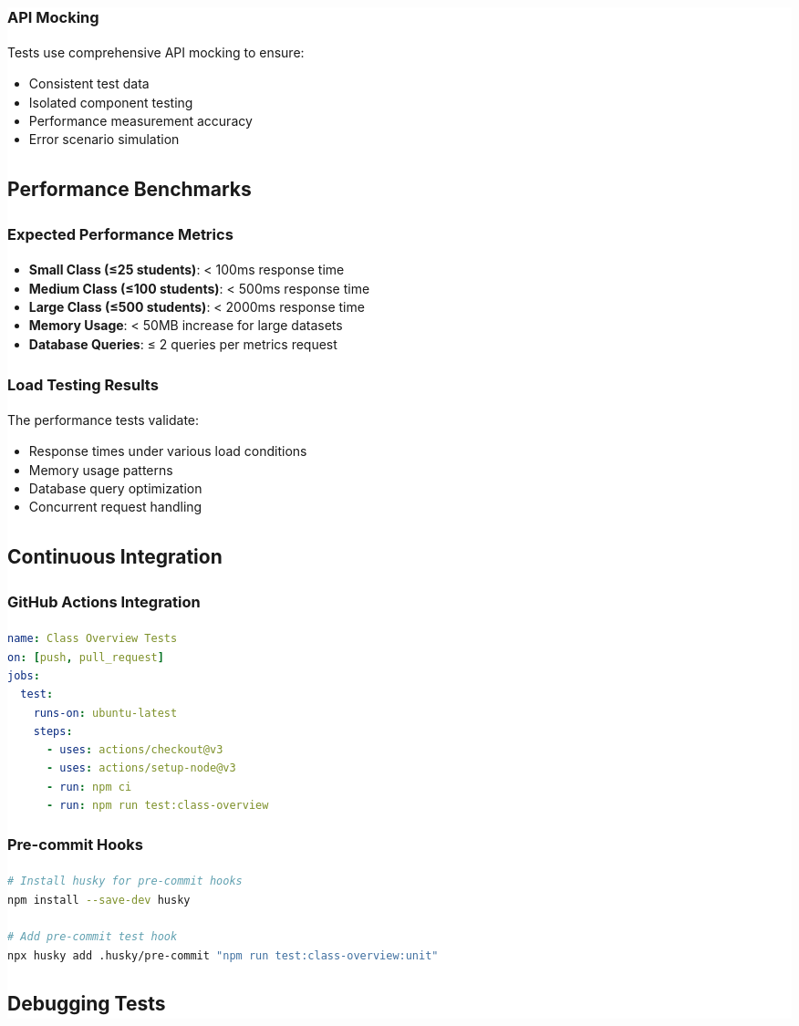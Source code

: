 ### API Mocking
Tests use comprehensive API mocking to ensure:
- Consistent test data
- Isolated component testing
- Performance measurement accuracy
- Error scenario simulation

## Performance Benchmarks

### Expected Performance Metrics
- **Small Class (≤25 students)**: < 100ms response time
- **Medium Class (≤100 students)**: < 500ms response time
- **Large Class (≤500 students)**: < 2000ms response time
- **Memory Usage**: < 50MB increase for large datasets
- **Database Queries**: ≤ 2 queries per metrics request

### Load Testing Results
The performance tests validate:
- Response times under various load conditions
- Memory usage patterns
- Database query optimization
- Concurrent request handling

## Continuous Integration

### GitHub Actions Integration
```yaml
name: Class Overview Tests
on: [push, pull_request]
jobs:
  test:
    runs-on: ubuntu-latest
    steps:
      - uses: actions/checkout@v3
      - uses: actions/setup-node@v3
      - run: npm ci
      - run: npm run test:class-overview
```

### Pre-commit Hooks
```bash
# Install husky for pre-commit hooks
npm install --save-dev husky

# Add pre-commit test hook
npx husky add .husky/pre-commit "npm run test:class-overview:unit"
```

## Debugging Tests
